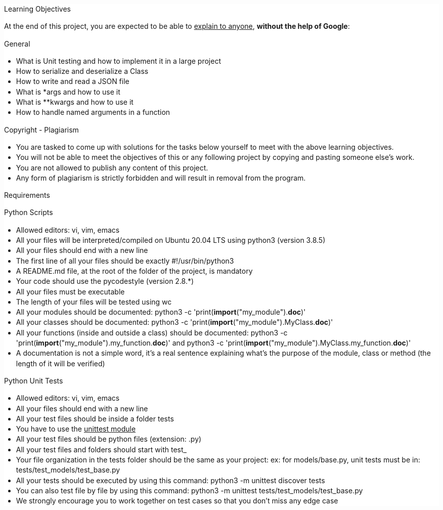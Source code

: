 Learning Objectives

At the end of this project, you are expected to be able to [explain to anyone](https://intranet.alxswe.com/rltoken/SBdRhGGBuqzWcwcuKyapSQ), **without the help of Google**:

General

-   What is Unit testing and how to implement it in a large project
-   How to serialize and deserialize a Class
-   How to write and read a JSON file
-   What is \*args and how to use it
-   What is \*\*kwargs and how to use it
-   How to handle named arguments in a function

Copyright - Plagiarism

-   You are tasked to come up with solutions for the tasks below yourself to meet with the above learning objectives.
-   You will not be able to meet the objectives of this or any following project by copying and pasting someone else’s work.
-   You are not allowed to publish any content of this project.
-   Any form of plagiarism is strictly forbidden and will result in removal from the program.

Requirements

Python Scripts

-   Allowed editors: vi, vim, emacs
-   All your files will be interpreted/compiled on Ubuntu 20.04 LTS using python3 (version 3.8.5)
-   All your files should end with a new line
-   The first line of all your files should be exactly \#!/usr/bin/python3
-   A README.md file, at the root of the folder of the project, is mandatory
-   Your code should use the pycodestyle (version 2.8.\*)
-   All your files must be executable
-   The length of your files will be tested using wc
-   All your modules should be documented: python3 -c 'print(__import__("my_module").__doc__)'
-   All your classes should be documented: python3 -c 'print(__import__("my_module").MyClass.__doc__)'
-   All your functions (inside and outside a class) should be documented: python3 -c 'print(__import__("my_module").my_function.__doc__)' and python3 -c 'print(__import__("my_module").MyClass.my_function.__doc__)'
-   A documentation is not a simple word, it’s a real sentence explaining what’s the purpose of the module, class or method (the length of it will be verified)

Python Unit Tests

-   Allowed editors: vi, vim, emacs
-   All your files should end with a new line
-   All your test files should be inside a folder tests
-   You have to use the [unittest module](https://intranet.alxswe.com/rltoken/soictNXCPE18ASL3INoeew)
-   All your test files should be python files (extension: .py)
-   All your test files and folders should start with test\_
-   Your file organization in the tests folder should be the same as your project: ex: for models/base.py, unit tests must be in: tests/test_models/test_base.py
-   All your tests should be executed by using this command: python3 -m unittest discover tests
-   You can also test file by file by using this command: python3 -m unittest tests/test_models/test_base.py
-   We strongly encourage you to work together on test cases so that you don’t miss any edge case
